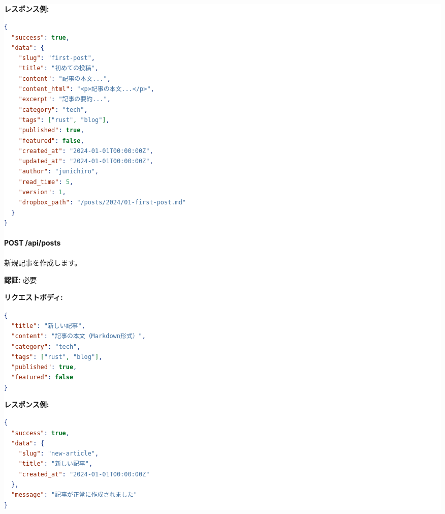 **レスポンス例:**
```json
{
  "success": true,
  "data": {
    "slug": "first-post",
    "title": "初めての投稿",
    "content": "記事の本文...",
    "content_html": "<p>記事の本文...</p>",
    "excerpt": "記事の要約...",
    "category": "tech",
    "tags": ["rust", "blog"],
    "published": true,
    "featured": false,
    "created_at": "2024-01-01T00:00:00Z",
    "updated_at": "2024-01-01T00:00:00Z",
    "author": "junichiro",
    "read_time": 5,
    "version": 1,
    "dropbox_path": "/posts/2024/01-first-post.md"
  }
}
```

#### POST /api/posts
新規記事を作成します。

**認証:** 必要

**リクエストボディ:**
```json
{
  "title": "新しい記事",
  "content": "記事の本文（Markdown形式）",
  "category": "tech",
  "tags": ["rust", "blog"],
  "published": true,
  "featured": false
}
```

**レスポンス例:**
```json
{
  "success": true,
  "data": {
    "slug": "new-article",
    "title": "新しい記事",
    "created_at": "2024-01-01T00:00:00Z"
  },
  "message": "記事が正常に作成されました"
}
```
